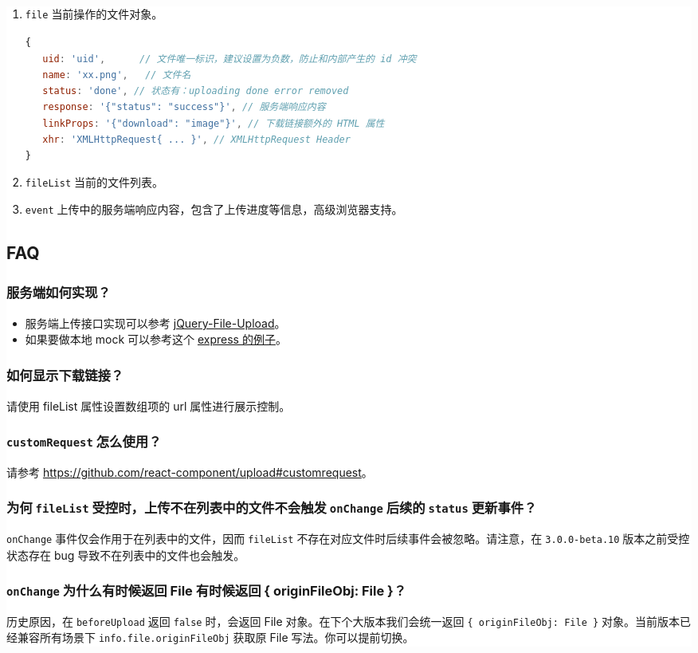 1. `file` 当前操作的文件对象。

   ```jsx
   {
      uid: 'uid',      // 文件唯一标识，建议设置为负数，防止和内部产生的 id 冲突
      name: 'xx.png',   // 文件名
      status: 'done', // 状态有：uploading done error removed
      response: '{"status": "success"}', // 服务端响应内容
      linkProps: '{"download": "image"}', // 下载链接额外的 HTML 属性
      xhr: 'XMLHttpRequest{ ... }', // XMLHttpRequest Header
   }
   ```

2. `fileList` 当前的文件列表。

3. `event` 上传中的服务端响应内容，包含了上传进度等信息，高级浏览器支持。

## FAQ

### 服务端如何实现？

- 服务端上传接口实现可以参考 [jQuery-File-Upload](https://github.com/blueimp/jQuery-File-Upload/wiki#server-side)。
- 如果要做本地 mock 可以参考这个 [express 的例子](https://github.com/react-component/upload/blob/master/server.js)。

### 如何显示下载链接？

请使用 fileList 属性设置数组项的 url 属性进行展示控制。

### `customRequest` 怎么使用？

请参考 <https://github.com/react-component/upload#customrequest>。

### 为何 `fileList` 受控时，上传不在列表中的文件不会触发 `onChange` 后续的 `status` 更新事件？

`onChange` 事件仅会作用于在列表中的文件，因而 `fileList` 不存在对应文件时后续事件会被忽略。请注意，在 `3.0.0-beta.10` 版本之前受控状态存在 bug 导致不在列表中的文件也会触发。

### `onChange` 为什么有时候返回 File 有时候返回 { originFileObj: File }？

历史原因，在 `beforeUpload` 返回 `false` 时，会返回 File 对象。在下个大版本我们会统一返回 `{ originFileObj: File }` 对象。当前版本已经兼容所有场景下 `info.file.originFileObj` 获取原 File 写法。你可以提前切换。

